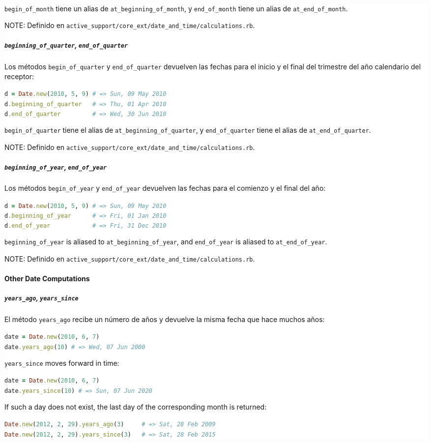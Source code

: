 `begin_of_month` tiene un alias de `at_beginning_of_month`, y `end_of_month` tiene un alias de `at_end_of_month`.

NOTE: Definido en `active_support/core_ext/date_and_time/calculations.rb`.
                  
##### `beginning_of_quarter`, `end_of_quarter`

Los métodos `begin_of_quarter` y `end_of_quarter` devuelven las fechas para el inicio y el final del trimestre del año calendario del receptor:

```ruby
d = Date.new(2010, 5, 9) # => Sun, 09 May 2010
d.beginning_of_quarter   # => Thu, 01 Apr 2010
d.end_of_quarter         # => Wed, 30 Jun 2010
```

`begin_of_quarter` tiene el alias de `at_beginning_of_quarter`, y `end_of_quarter` tiene el alias de `at_end_of_quarter`.

NOTE: Definido en `active_support/core_ext/date_and_time/calculations.rb`.
                  
##### `beginning_of_year`, `end_of_year`

Los métodos `begin_of_year` y `end_of_year` devuelven las fechas para el comienzo y el final del año:


```ruby
d = Date.new(2010, 5, 9) # => Sun, 09 May 2010
d.beginning_of_year      # => Fri, 01 Jan 2010
d.end_of_year            # => Fri, 31 Dec 2010
```

`beginning_of_year` is aliased to `at_beginning_of_year`, and `end_of_year` is aliased to `at_end_of_year`.

NOTE: Definido en `active_support/core_ext/date_and_time/calculations.rb`.
                  
#### Other Date Computations

##### `years_ago`, `years_since`

El método `years_ago` recibe un número de años y devuelve la misma fecha que hace muchos años:

```ruby
date = Date.new(2010, 6, 7)
date.years_ago(10) # => Wed, 07 Jun 2000
```

`years_since` moves forward in time:

```ruby
date = Date.new(2010, 6, 7)
date.years_since(10) # => Sun, 07 Jun 2020
```

If such a day does not exist, the last day of the corresponding month is returned:

```ruby
Date.new(2012, 2, 29).years_ago(3)     # => Sat, 28 Feb 2009
Date.new(2012, 2, 29).years_since(3)   # => Sat, 28 Feb 2015
```
